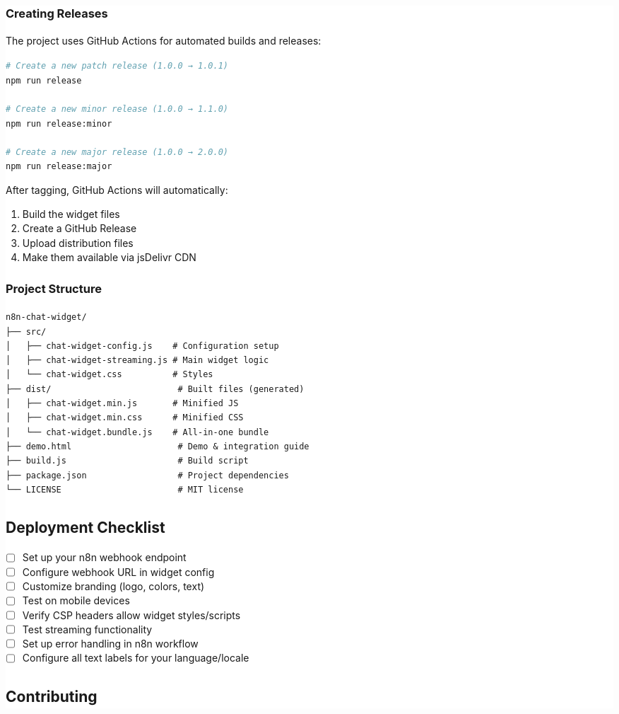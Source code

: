 ### Creating Releases

The project uses GitHub Actions for automated builds and releases:

```bash
# Create a new patch release (1.0.0 → 1.0.1)
npm run release

# Create a new minor release (1.0.0 → 1.1.0)
npm run release:minor

# Create a new major release (1.0.0 → 2.0.0)
npm run release:major
```

After tagging, GitHub Actions will automatically:
1. Build the widget files
2. Create a GitHub Release
3. Upload distribution files
4. Make them available via jsDelivr CDN

### Project Structure

```
n8n-chat-widget/
├── src/
│   ├── chat-widget-config.js    # Configuration setup
│   ├── chat-widget-streaming.js # Main widget logic
│   └── chat-widget.css          # Styles
├── dist/                         # Built files (generated)
│   ├── chat-widget.min.js       # Minified JS
│   ├── chat-widget.min.css      # Minified CSS
│   └── chat-widget.bundle.js    # All-in-one bundle
├── demo.html                     # Demo & integration guide
├── build.js                      # Build script
├── package.json                  # Project dependencies
└── LICENSE                       # MIT license
```


## Deployment Checklist

- [ ] Set up your n8n webhook endpoint
- [ ] Configure webhook URL in widget config
- [ ] Customize branding (logo, colors, text)
- [ ] Test on mobile devices
- [ ] Verify CSP headers allow widget styles/scripts
- [ ] Test streaming functionality
- [ ] Set up error handling in n8n workflow
- [ ] Configure all text labels for your language/locale

## Contributing
